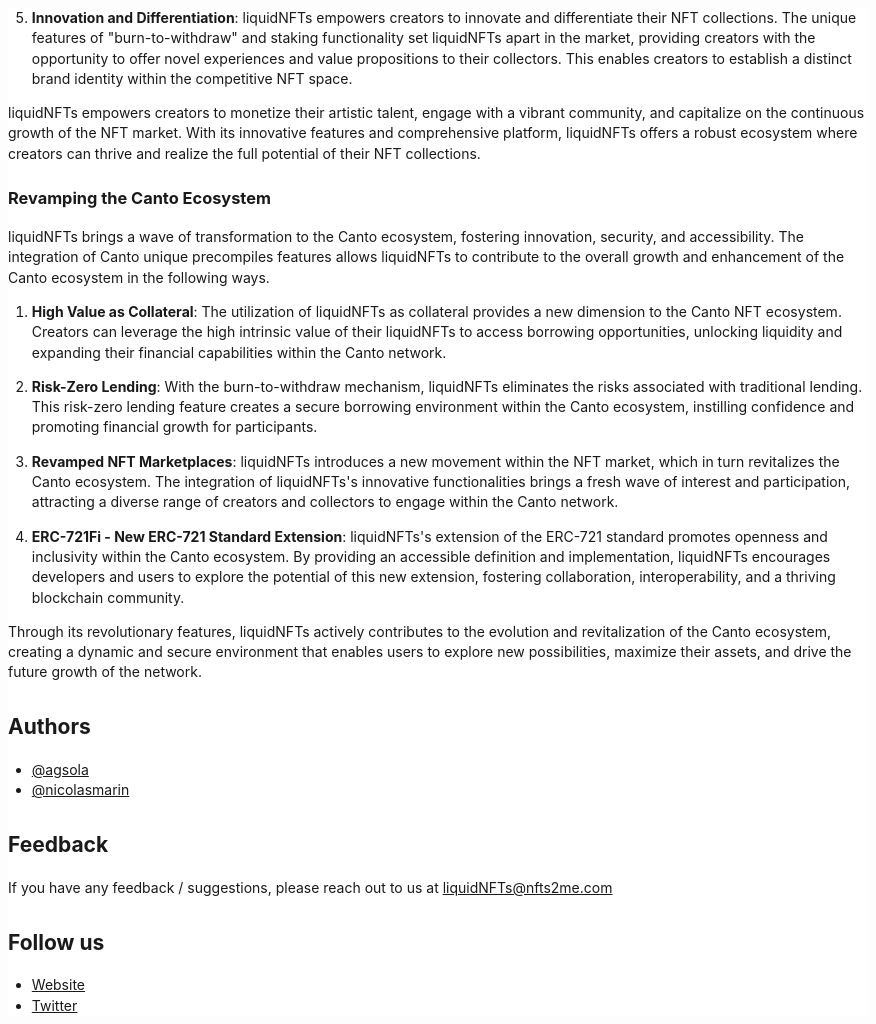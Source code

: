 5.  **Innovation and Differentiation**: liquidNFTs empowers creators to innovate and differentiate their NFT collections. The unique features of "burn-to-withdraw" and staking functionality set liquidNFTs apart in the market, providing creators with the opportunity to offer novel experiences and value propositions to their collectors. This enables creators to establish a distinct brand identity within the competitive NFT space.   


liquidNFTs empowers creators to monetize their artistic talent, engage with a vibrant community, and capitalize on the continuous growth of the NFT market. With its innovative features and comprehensive platform, liquidNFTs offers a robust ecosystem where creators can thrive and realize the full potential of their NFT collections.


### Revamping the Canto Ecosystem

liquidNFTs brings a wave of transformation to the Canto ecosystem, fostering innovation, security, and accessibility. The integration of Canto unique precompiles features allows liquidNFTs to contribute to the overall growth and enhancement of the Canto ecosystem in the following ways.

1.  **High Value as Collateral**: The utilization of liquidNFTs as collateral provides a new dimension to the Canto NFT ecosystem. Creators can leverage the high intrinsic value of their liquidNFTs to access borrowing opportunities, unlocking liquidity and expanding their financial capabilities within the Canto network.

2.  **Risk-Zero Lending**: With the burn-to-withdraw mechanism, liquidNFTs eliminates the risks associated with traditional lending. This risk-zero lending feature creates a secure borrowing environment within the Canto ecosystem, instilling confidence and promoting financial growth for participants.

3.  **Revamped NFT Marketplaces**: liquidNFTs introduces a new movement within the NFT market, which in turn revitalizes the Canto ecosystem. The integration of liquidNFTs's innovative functionalities brings a fresh wave of interest and participation, attracting a diverse range of creators and collectors to engage within the Canto network.

4.  **ERC-721Fi - New ERC-721 Standard Extension**: liquidNFTs's extension of the ERC-721 standard promotes openness and inclusivity within the Canto ecosystem. By providing an accessible definition and implementation, liquidNFTs encourages developers and users to explore the potential of this new extension, fostering collaboration, interoperability, and a thriving blockchain community.

Through its revolutionary features, liquidNFTs actively contributes to the evolution and revitalization of the Canto ecosystem, creating a dynamic and secure environment that enables users to explore new possibilities, maximize their assets, and drive the future growth of the network.


## Authors
- [@agsola](https://github.com/agsola)
- [@nicolasmarin](https://github.com/nicolasmarin)
  
## Feedback


If you have any feedback / suggestions, please reach out to us at [liquidNFTs@nfts2me.com](mailto:liquidNFTs@agsola.com)

  
## Follow us

* [Website](https://nfts2me.com/)
* [Twitter](https://twitter.com/NFTs2Me)

